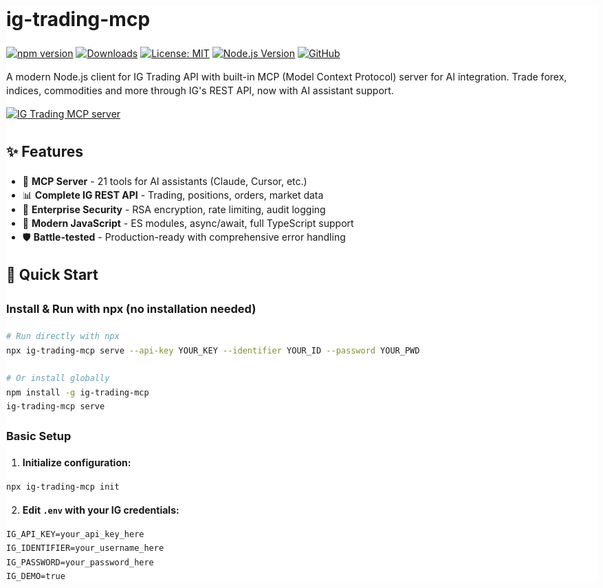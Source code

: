 # ig-trading-mcp

[![npm version](https://img.shields.io/npm/v/ig-trading-mcp.svg)](https://www.npmjs.com/package/ig-trading-mcp)
[![Downloads](https://img.shields.io/npm/dm/ig-trading-mcp.svg)](https://www.npmjs.com/package/ig-trading-mcp)
[![License: MIT](https://img.shields.io/badge/License-MIT-yellow.svg)](https://opensource.org/licenses/MIT)
[![Node.js Version](https://img.shields.io/badge/node-%3E%3D18.0.0-brightgreen)](https://nodejs.org)
[![GitHub](https://img.shields.io/badge/GitHub-kea0811%2Fig--trading--mcp-blue)](https://github.com/kea0811/ig-trading-mcp)

A modern Node.js client for IG Trading API with built-in MCP (Model Context Protocol) server for AI integration. Trade forex, indices, commodities and more through IG's REST API, now with AI assistant support.

<a href="https://glama.ai/mcp/servers/@kea0811/ig-trading-mcp">
  <img width="380" height="200" src="https://glama.ai/mcp/servers/@kea0811/ig-trading-mcp/badge" alt="IG Trading MCP server" />
</a>

## ✨ Features

- 🤖 **MCP Server** - 21 tools for AI assistants (Claude, Cursor, etc.)
- 📊 **Complete IG REST API** - Trading, positions, orders, market data
- 🔐 **Enterprise Security** - RSA encryption, rate limiting, audit logging
- 🚀 **Modern JavaScript** - ES modules, async/await, full TypeScript support
- 🛡️ **Battle-tested** - Production-ready with comprehensive error handling

## 🚀 Quick Start

### Install & Run with npx (no installation needed)

```bash
# Run directly with npx
npx ig-trading-mcp serve --api-key YOUR_KEY --identifier YOUR_ID --password YOUR_PWD

# Or install globally
npm install -g ig-trading-mcp
ig-trading-mcp serve
```

### Basic Setup

1. **Initialize configuration:**
```bash
npx ig-trading-mcp init
```

2. **Edit `.env` with your IG credentials:**
```env
IG_API_KEY=your_api_key_here
IG_IDENTIFIER=your_username_here
IG_PASSWORD=your_password_here
IG_DEMO=true
```
